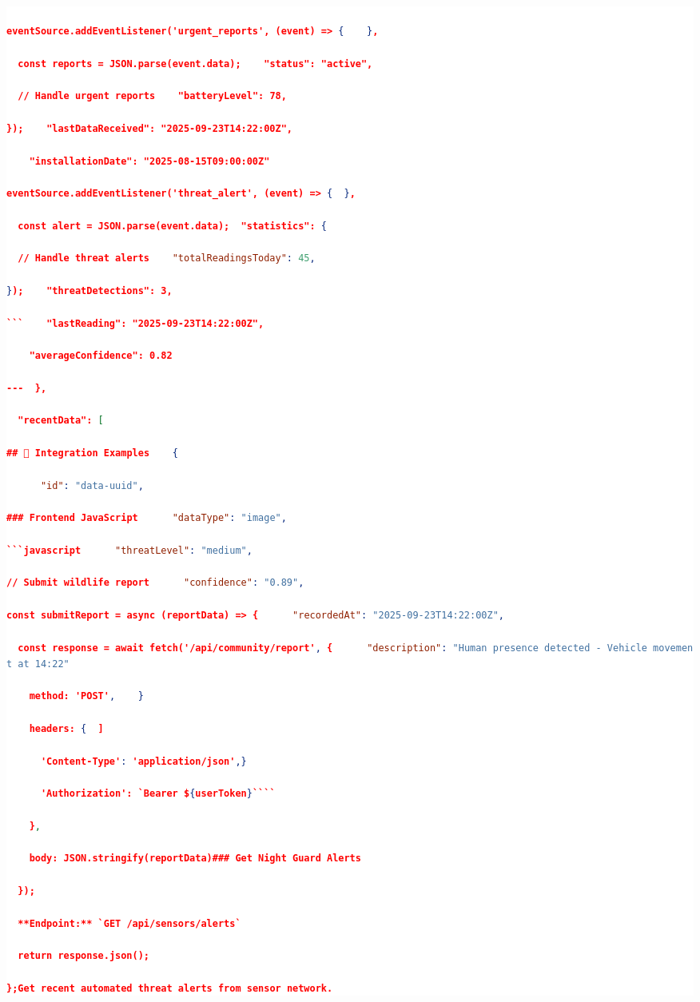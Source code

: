 ```json

eventSource.addEventListener('urgent_reports', (event) => {    },

  const reports = JSON.parse(event.data);    "status": "active",

  // Handle urgent reports    "batteryLevel": 78,

});    "lastDataReceived": "2025-09-23T14:22:00Z",

    "installationDate": "2025-08-15T09:00:00Z"

eventSource.addEventListener('threat_alert', (event) => {  },

  const alert = JSON.parse(event.data);  "statistics": {

  // Handle threat alerts    "totalReadingsToday": 45,

});    "threatDetections": 3,

```    "lastReading": "2025-09-23T14:22:00Z",

    "averageConfidence": 0.82

---  },

  "recentData": [

## 🎯 Integration Examples    {

      "id": "data-uuid",

### Frontend JavaScript      "dataType": "image",

```javascript      "threatLevel": "medium",

// Submit wildlife report      "confidence": "0.89",

const submitReport = async (reportData) => {      "recordedAt": "2025-09-23T14:22:00Z",

  const response = await fetch('/api/community/report', {      "description": "Human presence detected - Vehicle movement at 14:22"

    method: 'POST',    }

    headers: {  ]

      'Content-Type': 'application/json',}

      'Authorization': `Bearer ${userToken}````

    },

    body: JSON.stringify(reportData)### Get Night Guard Alerts

  });

  **Endpoint:** `GET /api/sensors/alerts`

  return response.json();

};Get recent automated threat alerts from sensor network.


```